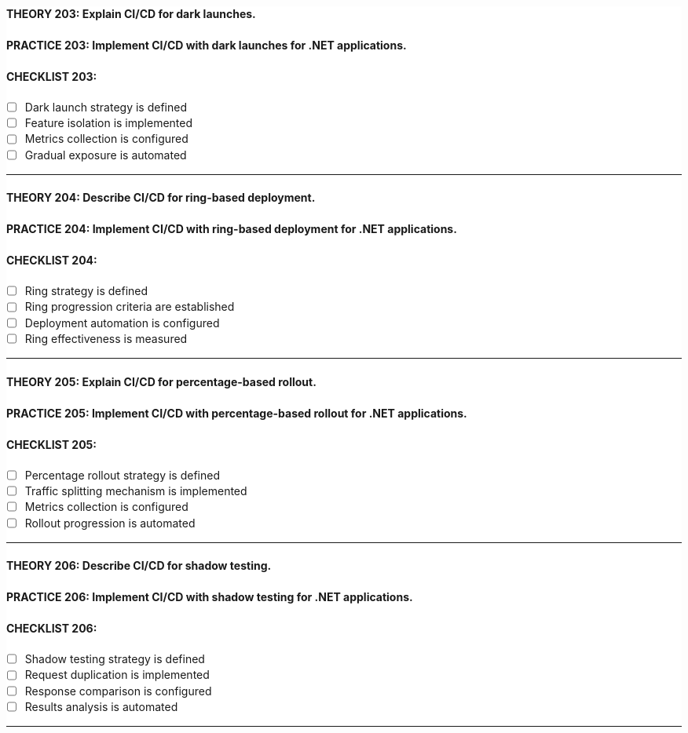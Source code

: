 
#### THEORY 203: Explain CI/CD for dark launches.

#### PRACTICE 203: Implement CI/CD with dark launches for .NET applications.

#### CHECKLIST 203:

- [ ] Dark launch strategy is defined
- [ ] Feature isolation is implemented
- [ ] Metrics collection is configured
- [ ] Gradual exposure is automated

---

#### THEORY 204: Describe CI/CD for ring-based deployment.

#### PRACTICE 204: Implement CI/CD with ring-based deployment for .NET applications.

#### CHECKLIST 204:

- [ ] Ring strategy is defined
- [ ] Ring progression criteria are established
- [ ] Deployment automation is configured
- [ ] Ring effectiveness is measured

---

#### THEORY 205: Explain CI/CD for percentage-based rollout.

#### PRACTICE 205: Implement CI/CD with percentage-based rollout for .NET applications.

#### CHECKLIST 205:

- [ ] Percentage rollout strategy is defined
- [ ] Traffic splitting mechanism is implemented
- [ ] Metrics collection is configured
- [ ] Rollout progression is automated

---

#### THEORY 206: Describe CI/CD for shadow testing.

#### PRACTICE 206: Implement CI/CD with shadow testing for .NET applications.

#### CHECKLIST 206:

- [ ] Shadow testing strategy is defined
- [ ] Request duplication is implemented
- [ ] Response comparison is configured
- [ ] Results analysis is automated

---